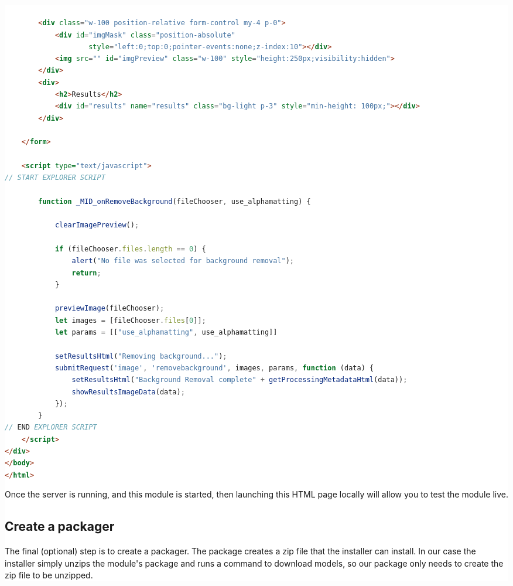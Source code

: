 ```html

        <div class="w-100 position-relative form-control my-4 p-0">
            <div id="imgMask" class="position-absolute"
                    style="left:0;top:0;pointer-events:none;z-index:10"></div>
            <img src="" id="imgPreview" class="w-100" style="height:250px;visibility:hidden">
        </div>
        <div>
            <h2>Results</h2>
            <div id="results" name="results" class="bg-light p-3" style="min-height: 100px;"></div>
        </div>

    </form>

    <script type="text/javascript">
// START EXPLORER SCRIPT

		function _MID_onRemoveBackground(fileChooser, use_alphamatting) {

			clearImagePreview();

			if (fileChooser.files.length == 0) {
				alert("No file was selected for background removal");
				return;
			}

			previewImage(fileChooser);
			let images = [fileChooser.files[0]];
			let params = [["use_alphamatting", use_alphamatting]]

			setResultsHtml("Removing background...");
			submitRequest('image', 'removebackground', images, params, function (data) {
				setResultsHtml("Background Removal complete" + getProcessingMetadataHtml(data));
				showResultsImageData(data);
			});
		}
// END EXPLORER SCRIPT
    </script>
</div>
</body>
</html>
```

Once the server is running, and this module is started, then launching this HTML page
locally will allow you to test the module live.

## Create a packager

The final (optional) step is to create a packager. The package creates a zip file that the installer
can install. In our case the installer simply unzips the module's package and runs a command to
download models, so our package only needs to create the zip file to be unzipped.
